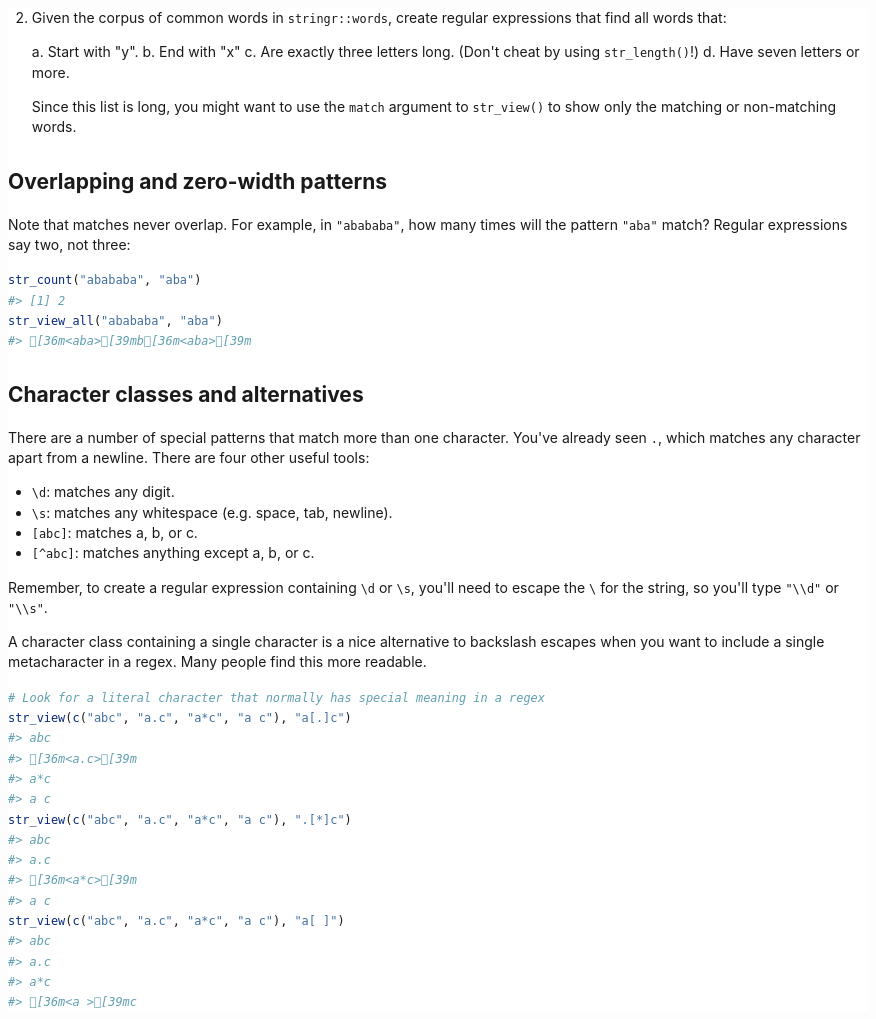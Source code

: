 2.  Given the corpus of common words in `stringr::words`, create regular expressions that find all words that:

    a.  Start with "y".
    b.  End with "x"
    c.  Are exactly three letters long. (Don't cheat by using `str_length()`!)
    d.  Have seven letters or more.

    Since this list is long, you might want to use the `match` argument to `str_view()` to show only the matching or non-matching words.

## Overlapping and zero-width patterns

Note that matches never overlap.
For example, in `"abababa"`, how many times will the pattern `"aba"` match?
Regular expressions say two, not three:


```r
str_count("abababa", "aba")
#> [1] 2
str_view_all("abababa", "aba")
#> [36m<aba>[39mb[36m<aba>[39m
```

## Character classes and alternatives

There are a number of special patterns that match more than one character.
You've already seen `.`, which matches any character apart from a newline.
There are four other useful tools:

-   `\d`: matches any digit.
-   `\s`: matches any whitespace (e.g. space, tab, newline).
-   `[abc]`: matches a, b, or c.
-   `[^abc]`: matches anything except a, b, or c.

Remember, to create a regular expression containing `\d` or `\s`, you'll need to escape the `\` for the string, so you'll type `"\\d"` or `"\\s"`.

A character class containing a single character is a nice alternative to backslash escapes when you want to include a single metacharacter in a regex.
Many people find this more readable.


```r
# Look for a literal character that normally has special meaning in a regex
str_view(c("abc", "a.c", "a*c", "a c"), "a[.]c")
#> abc
#> [36m<a.c>[39m
#> a*c
#> a c
str_view(c("abc", "a.c", "a*c", "a c"), ".[*]c")
#> abc
#> a.c
#> [36m<a*c>[39m
#> a c
str_view(c("abc", "a.c", "a*c", "a c"), "a[ ]")
#> abc
#> a.c
#> a*c
#> [36m<a >[39mc
```
